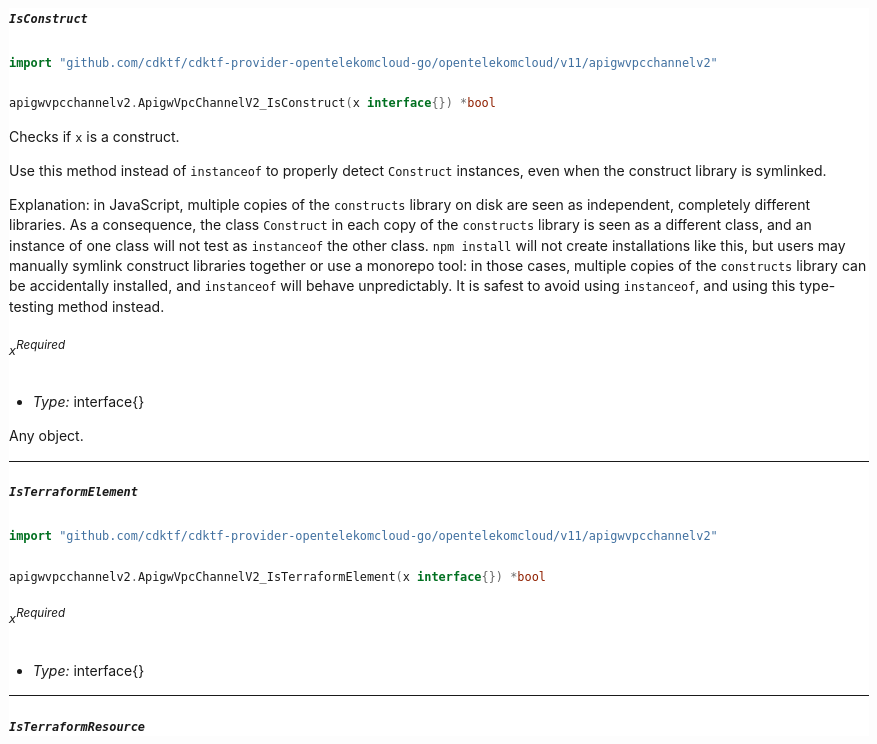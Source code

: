 ##### `IsConstruct` <a name="IsConstruct" id="@cdktf/provider-opentelekomcloud.apigwVpcChannelV2.ApigwVpcChannelV2.isConstruct"></a>

```go
import "github.com/cdktf/cdktf-provider-opentelekomcloud-go/opentelekomcloud/v11/apigwvpcchannelv2"

apigwvpcchannelv2.ApigwVpcChannelV2_IsConstruct(x interface{}) *bool
```

Checks if `x` is a construct.

Use this method instead of `instanceof` to properly detect `Construct`
instances, even when the construct library is symlinked.

Explanation: in JavaScript, multiple copies of the `constructs` library on
disk are seen as independent, completely different libraries. As a
consequence, the class `Construct` in each copy of the `constructs` library
is seen as a different class, and an instance of one class will not test as
`instanceof` the other class. `npm install` will not create installations
like this, but users may manually symlink construct libraries together or
use a monorepo tool: in those cases, multiple copies of the `constructs`
library can be accidentally installed, and `instanceof` will behave
unpredictably. It is safest to avoid using `instanceof`, and using
this type-testing method instead.

###### `x`<sup>Required</sup> <a name="x" id="@cdktf/provider-opentelekomcloud.apigwVpcChannelV2.ApigwVpcChannelV2.isConstruct.parameter.x"></a>

- *Type:* interface{}

Any object.

---

##### `IsTerraformElement` <a name="IsTerraformElement" id="@cdktf/provider-opentelekomcloud.apigwVpcChannelV2.ApigwVpcChannelV2.isTerraformElement"></a>

```go
import "github.com/cdktf/cdktf-provider-opentelekomcloud-go/opentelekomcloud/v11/apigwvpcchannelv2"

apigwvpcchannelv2.ApigwVpcChannelV2_IsTerraformElement(x interface{}) *bool
```

###### `x`<sup>Required</sup> <a name="x" id="@cdktf/provider-opentelekomcloud.apigwVpcChannelV2.ApigwVpcChannelV2.isTerraformElement.parameter.x"></a>

- *Type:* interface{}

---

##### `IsTerraformResource` <a name="IsTerraformResource" id="@cdktf/provider-opentelekomcloud.apigwVpcChannelV2.ApigwVpcChannelV2.isTerraformResource"></a>
